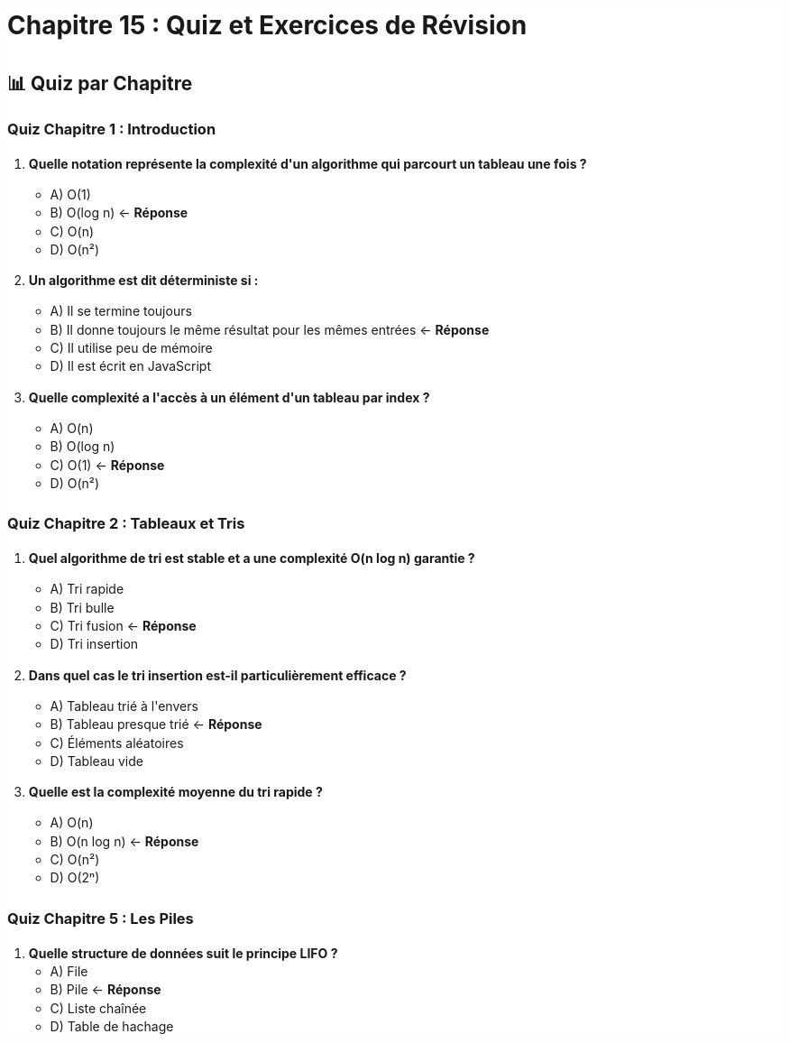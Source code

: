 # Chapitre 15 : Quiz et Exercices de Révision

## 📊 Quiz par Chapitre

### Quiz Chapitre 1 : Introduction

1. **Quelle notation représente la complexité d'un algorithme qui parcourt un tableau une fois ?**
   - A) O(1)
   - B) O(log n)  ← **Réponse**
   - C) O(n)
   - D) O(n²)

2. **Un algorithme est dit déterministe si :**
   - A) Il se termine toujours
   - B) Il donne toujours le même résultat pour les mêmes entrées  ← **Réponse**
   - C) Il utilise peu de mémoire
   - D) Il est écrit en JavaScript

3. **Quelle complexité a l'accès à un élément d'un tableau par index ?**
   - A) O(n)
   - B) O(log n)
   - C) O(1)  ← **Réponse**
   - D) O(n²)

### Quiz Chapitre 2 : Tableaux et Tris

1. **Quel algorithme de tri est stable et a une complexité O(n log n) garantie ?**
   - A) Tri rapide
   - B) Tri bulle
   - C) Tri fusion  ← **Réponse**
   - D) Tri insertion

2. **Dans quel cas le tri insertion est-il particulièrement efficace ?**
   - A) Tableau trié à l'envers
   - B) Tableau presque trié  ← **Réponse**
   - C) Éléments aléatoires
   - D) Tableau vide

3. **Quelle est la complexité moyenne du tri rapide ?**
   - A) O(n)
   - B) O(n log n)  ← **Réponse**
   - C) O(n²)
   - D) O(2ⁿ)

### Quiz Chapitre 5 : Les Piles

1. **Quelle structure de données suit le principe LIFO ?**
   - A) File
   - B) Pile  ← **Réponse**
   - C) Liste chaînée
   - D) Table de hachage
